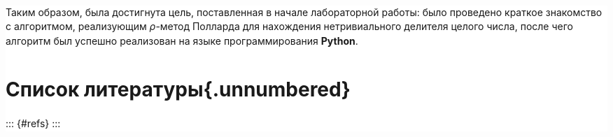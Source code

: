 Таким образом, была достигнута цель, поставленная в начале лабораторной работы: было проведено краткое знакомство с алгоритмом, реализующим $\rho$-метод Полларда для нахождения нетривиального делителя целого числа, после чего алгоритм был успешно реализован на языке программирования **Python**.

# Список литературы{.unnumbered}

::: {#refs}
:::
